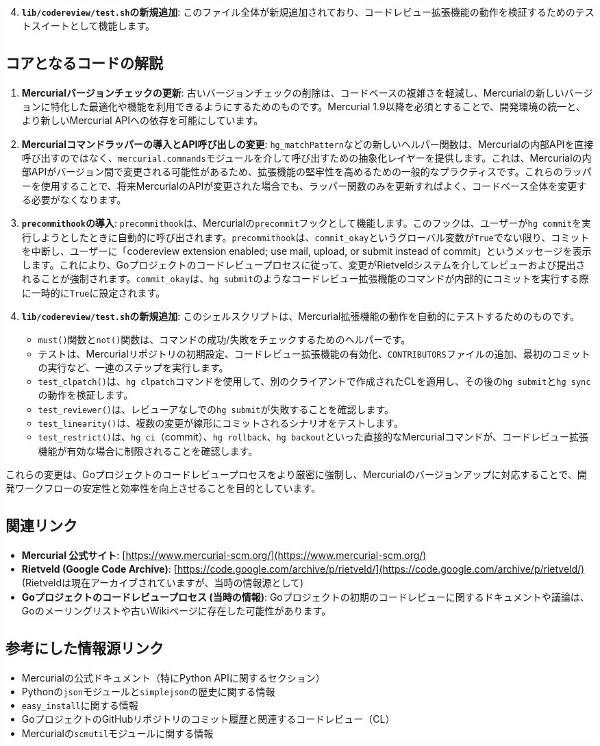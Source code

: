 4.  **`lib/codereview/test.sh`の新規追加**:
    このファイル全体が新規追加されており、コードレビュー拡張機能の動作を検証するためのテストスイートとして機能します。

## コアとなるコードの解説

1.  **Mercurialバージョンチェックの更新**:
    古いバージョンチェックの削除は、コードベースの複雑さを軽減し、Mercurialの新しいバージョンに特化した最適化や機能を利用できるようにするためのものです。Mercurial 1.9以降を必須とすることで、開発環境の統一と、より新しいMercurial APIへの依存を可能にしています。

2.  **Mercurialコマンドラッパーの導入とAPI呼び出しの変更**:
    `hg_matchPattern`などの新しいヘルパー関数は、Mercurialの内部APIを直接呼び出すのではなく、`mercurial.commands`モジュールを介して呼び出すための抽象化レイヤーを提供します。これは、Mercurialの内部APIがバージョン間で変更される可能性があるため、拡張機能の堅牢性を高めるための一般的なプラクティスです。これらのラッパーを使用することで、将来MercurialのAPIが変更された場合でも、ラッパー関数のみを更新すればよく、コードベース全体を変更する必要がなくなります。

3.  **`precommithook`の導入**:
    `precommithook`は、Mercurialの`precommit`フックとして機能します。このフックは、ユーザーが`hg commit`を実行しようとしたときに自動的に呼び出されます。`precommithook`は、`commit_okay`というグローバル変数が`True`でない限り、コミットを中断し、ユーザーに「codereview extension enabled; use mail, upload, or submit instead of commit」というメッセージを表示します。これにより、Goプロジェクトのコードレビュープロセスに従って、変更がRietveldシステムを介してレビューおよび提出されることが強制されます。`commit_okay`は、`hg submit`のようなコードレビュー拡張機能のコマンドが内部的にコミットを実行する際に一時的に`True`に設定されます。

4.  **`lib/codereview/test.sh`の新規追加**:
    このシェルスクリプトは、Mercurial拡張機能の動作を自動的にテストするためのものです。
    *   `must()`関数と`not()`関数は、コマンドの成功/失敗をチェックするためのヘルパーです。
    *   テストは、Mercurialリポジトリの初期設定、コードレビュー拡張機能の有効化、`CONTRIBUTORS`ファイルの追加、最初のコミットの実行など、一連のステップを実行します。
    *   `test_clpatch()`は、`hg clpatch`コマンドを使用して、別のクライアントで作成されたCLを適用し、その後の`hg submit`と`hg sync`の動作を検証します。
    *   `test_reviewer()`は、レビューアなしでの`hg submit`が失敗することを確認します。
    *   `test_linearity()`は、複数の変更が線形にコミットされるシナリオをテストします。
    *   `test_restrict()`は、`hg ci`（commit）、`hg rollback`、`hg backout`といった直接的なMercurialコマンドが、コードレビュー拡張機能が有効な場合に制限されることを確認します。

これらの変更は、Goプロジェクトのコードレビュープロセスをより厳密に強制し、Mercurialのバージョンアップに対応することで、開発ワークフローの安定性と効率性を向上させることを目的としています。

## 関連リンク

*   **Mercurial 公式サイト**: [https://www.mercurial-scm.org/](https://www.mercurial-scm.org/)
*   **Rietveld (Google Code Archive)**: [https://code.google.com/archive/p/rietveld/](https://code.google.com/archive/p/rietveld/) (Rietveldは現在アーカイブされていますが、当時の情報源として)
*   **Goプロジェクトのコードレビュープロセス (当時の情報)**: Goプロジェクトの初期のコードレビューに関するドキュメントや議論は、Goのメーリングリストや古いWikiページに存在した可能性があります。

## 参考にした情報源リンク

*   Mercurialの公式ドキュメント（特にPython APIに関するセクション）
*   Pythonの`json`モジュールと`simplejson`の歴史に関する情報
*   `easy_install`に関する情報
*   GoプロジェクトのGitHubリポジトリのコミット履歴と関連するコードレビュー（CL）
*   Mercurialの`scmutil`モジュールに関する情報
